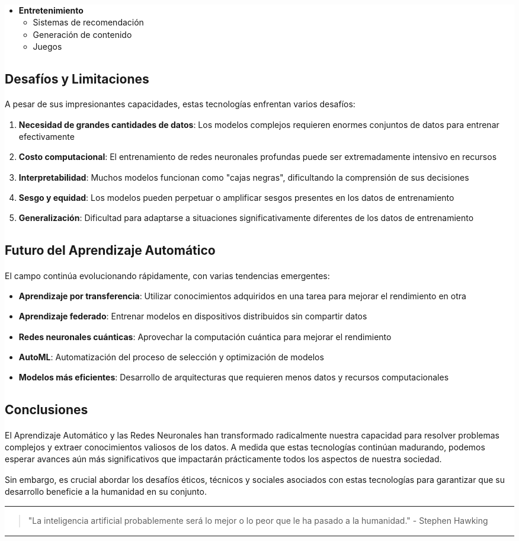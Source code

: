 - **Entretenimiento**
  - Sistemas de recomendación
  - Generación de contenido
  - Juegos

##  Desafíos y Limitaciones

A pesar de sus impresionantes capacidades, estas tecnologías enfrentan varios desafíos:

1. **Necesidad de grandes cantidades de datos**: Los modelos complejos requieren enormes conjuntos de datos para entrenar efectivamente

2. **Costo computacional**: El entrenamiento de redes neuronales profundas puede ser extremadamente intensivo en recursos

3. **Interpretabilidad**: Muchos modelos funcionan como "cajas negras", dificultando la comprensión de sus decisiones

4. **Sesgo y equidad**: Los modelos pueden perpetuar o amplificar sesgos presentes en los datos de entrenamiento

5. **Generalización**: Dificultad para adaptarse a situaciones significativamente diferentes de los datos de entrenamiento

##  Futuro del Aprendizaje Automático

El campo continúa evolucionando rápidamente, con varias tendencias emergentes:

- **Aprendizaje por transferencia**: Utilizar conocimientos adquiridos en una tarea para mejorar el rendimiento en otra

- **Aprendizaje federado**: Entrenar modelos en dispositivos distribuidos sin compartir datos

- **Redes neuronales cuánticas**: Aprovechar la computación cuántica para mejorar el rendimiento

- **AutoML**: Automatización del proceso de selección y optimización de modelos

- **Modelos más eficientes**: Desarrollo de arquitecturas que requieren menos datos y recursos computacionales

##  Conclusiones

El Aprendizaje Automático y las Redes Neuronales han transformado radicalmente nuestra capacidad para resolver problemas complejos y extraer conocimientos valiosos de los datos. A medida que estas tecnologías continúan madurando, podemos esperar avances aún más significativos que impactarán prácticamente todos los aspectos de nuestra sociedad.

Sin embargo, es crucial abordar los desafíos éticos, técnicos y sociales asociados con estas tecnologías para garantizar que su desarrollo beneficie a la humanidad en su conjunto.

---

> "La inteligencia artificial probablemente será lo mejor o lo peor que le ha pasado a la humanidad." - Stephen Hawking

---
